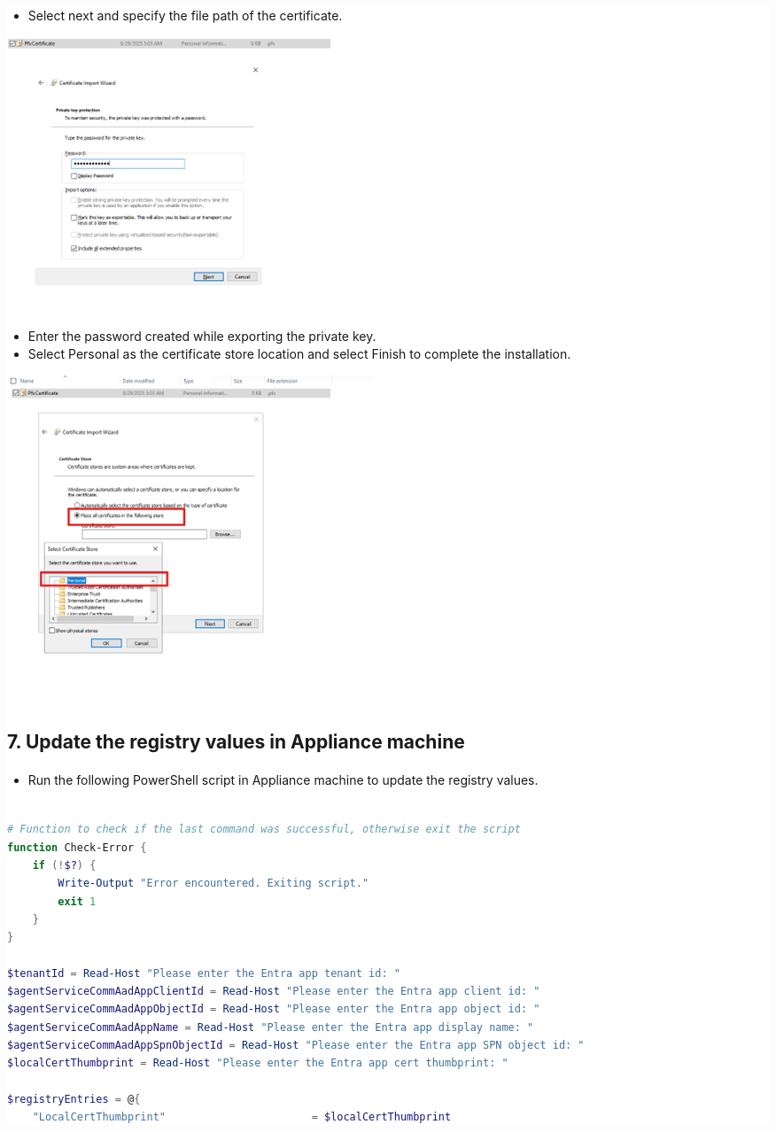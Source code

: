 -	Select next and specify the file path of the certificate. 

![Screenshot of procedure to install certificate in Appliance.](./media/how-to-register-appliance-usingAADapp/Installprivatecertificate02.png)

-	Enter the password created while exporting the private key.
-	Select Personal as the certificate store location and select Finish to complete the installation.

![Screenshot of procedure to install certificate in Appliance.](./media/how-to-register-appliance-usingAADapp/Installprivatecertificate03.png)

## 7.	Update the registry values in Appliance machine
-	Run the following PowerShell script in Appliance machine to update the registry values. 
```powershell

# Function to check if the last command was successful, otherwise exit the script
function Check-Error {
    if (!$?) {
        Write-Output "Error encountered. Exiting script."
        exit 1
    }
}

$tenantId = Read-Host "Please enter the Entra app tenant id: "
$agentServiceCommAadAppClientId = Read-Host "Please enter the Entra app client id: "
$agentServiceCommAadAppObjectId = Read-Host "Please enter the Entra app object id: "
$agentServiceCommAadAppName = Read-Host "Please enter the Entra app display name: "
$agentServiceCommAadAppSpnObjectId = Read-Host "Please enter the Entra app SPN object id: "
$localCertThumbprint = Read-Host "Please enter the Entra app cert thumbprint: "

$registryEntries = @{
    "LocalCertThumbprint"                       = $localCertThumbprint
```